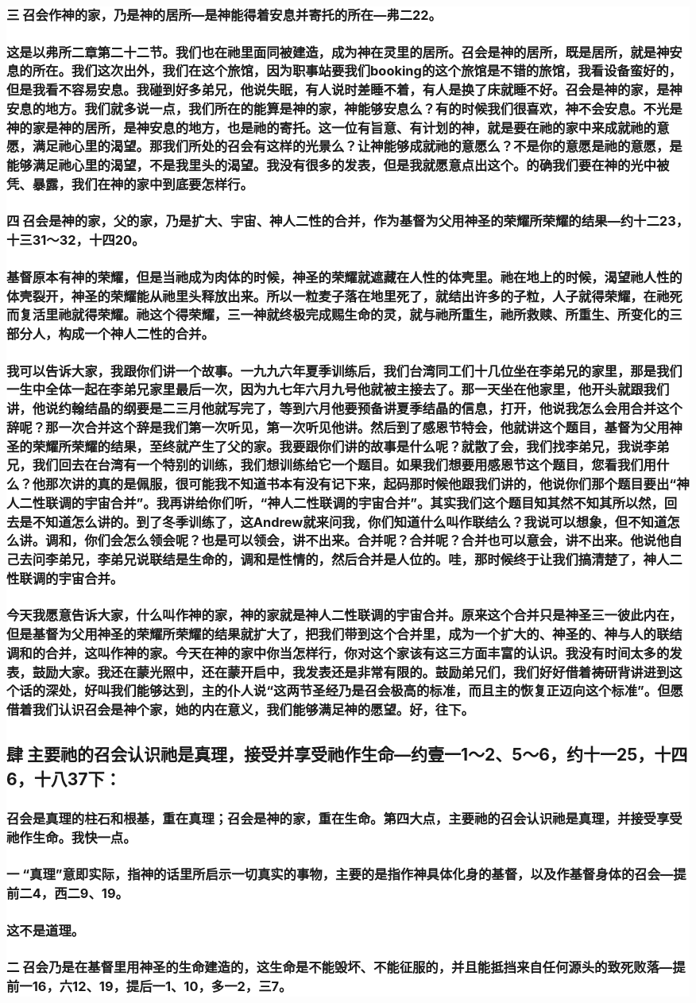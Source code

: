 ### 三	召会作神的家，乃是神的居所—是神能得着安息并寄托的所在—弗二22。

### 这是以弗所二章第二十二节。我们也在祂里面同被建造，成为神在灵里的居所。召会是神的居所，既是居所，就是神安息的所在。我们这次出外，我们在这个旅馆，因为职事站要我们booking的这个旅馆是不错的旅馆，我看设备蛮好的，但是我看不容易安息。我碰到好多弟兄，他说失眠，有人说时差睡不着，有人是换了床就睡不好。召会是神的家，是神安息的地方。我们就多说一点，我们所在的能算是神的家，神能够安息么？有的时候我们很喜欢，神不会安息。不光是神的家是神的居所，是神安息的地方，也是祂的寄托。这一位有旨意、有计划的神，就是要在祂的家中来成就祂的意愿，满足祂心里的渴望。那我们所处的召会有这样的光景么？让神能够成就祂的意愿么？不是你的意愿是祂的意愿，是能够满足祂心里的渴望，不是我里头的渴望。我没有很多的发表，但是我就愿意点出这个。的确我们要在神的光中被凭、暴露，我们在神的家中到底要怎样行。

### 四	召会是神的家，父的家，乃是扩大、宇宙、神人二性的合并，作为基督为父用神圣的荣耀所荣耀的结果—约十二23，十三31～32，十四20。

### 基督原本有神的荣耀，但是当祂成为肉体的时候，神圣的荣耀就遮藏在人性的体壳里。祂在地上的时候，渴望祂人性的体壳裂开，神圣的荣耀能从祂里头释放出来。所以一粒麦子落在地里死了，就结出许多的子粒，人子就得荣耀，在祂死而复活里祂就得荣耀。祂这个得荣耀，三一神就终极完成赐生命的灵，就与祂所重生，祂所救赎、所重生、所变化的三部分人，构成一个神人二性的合并。

### 我可以告诉大家，我跟你们讲一个故事。一九九六年夏季训练后，我们台湾同工们十几位坐在李弟兄的家里，那是我们一生中全体一起在李弟兄家里最后一次，因为九七年六月九号他就被主接去了。那一天坐在他家里，他开头就跟我们讲，他说约翰结晶的纲要是二三月他就写完了，等到六月他要预备讲夏季结晶的信息，打开，他说我怎么会用合并这个辞呢？那一次合并这个辞是我们第一次听见，第一次听见他讲。然后到了感恩节特会，他就讲这个题目，基督为父用神圣的荣耀所荣耀的结果，至终就产生了父的家。我要跟你们讲的故事是什么呢？就散了会，我们找李弟兄，我说李弟兄，我们回去在台湾有一个特别的训练，我们想训练给它一个题目。如果我们想要用感恩节这个题目，您看我们用什么？他那次讲的真的是佩服，很可能我不知道书本有没有记下来，起码那时候他跟我们讲的，他说你们那个题目要出“神人二性联调的宇宙合并”。我再讲给你们听，“神人二性联调的宇宙合并”。其实我们这个题目知其然不知其所以然，回去是不知道怎么讲的。到了冬季训练了，这Andrew就来问我，你们知道什么叫作联结么？我说可以想象，但不知道怎么讲。调和，你们会怎么领会呢？也是可以领会，讲不出来。合并呢？合并呢？合并也可以意会，讲不出来。他说他自己去问李弟兄，李弟兄说联结是生命的，调和是性情的，然后合并是人位的。哇，那时候终于让我们搞清楚了，神人二性联调的宇宙合并。

### 今天我愿意告诉大家，什么叫作神的家，神的家就是神人二性联调的宇宙合并。原来这个合并只是神圣三一彼此内在，但是基督为父用神圣的荣耀所荣耀的结果就扩大了，把我们带到这个合并里，成为一个扩大的、神圣的、神与人的联结调和的合并，这叫作神的家。今天在神的家中你当怎样行，你对这个家该有这三方面丰富的认识。我没有时间太多的发表，鼓励大家。我还在蒙光照中，还在蒙开启中，我发表还是非常有限的。鼓励弟兄们，我们好好借着祷研背讲进到这个话的深处，好叫我们能够达到，主的仆人说“这两节圣经乃是召会极高的标准，而且主的恢复正迈向这个标准”。但愿借着我们认识召会是神个家，她的内在意义，我们能够满足神的愿望。好，往下。

## 肆	主要祂的召会认识祂是真理，接受并享受祂作生命—约壹一1～2、5～6，约十一25，十四6，十八37下：

### 召会是真理的柱石和根基，重在真理；召会是神的家，重在生命。第四大点，主要祂的召会认识祂是真理，并接受享受祂作生命。我快一点。

### 一	“真理”意即实际，指神的话里所启示一切真实的事物，主要的是指作神具体化身的基督，以及作基督身体的召会—提前二4，西二9、19。

### 这不是道理。

### 二	召会乃是在基督里用神圣的生命建造的，这生命是不能毁坏、不能征服的，并且能抵挡来自任何源头的致死败落—提前一16，六12、19，提后一1、10，多一2，三7。
